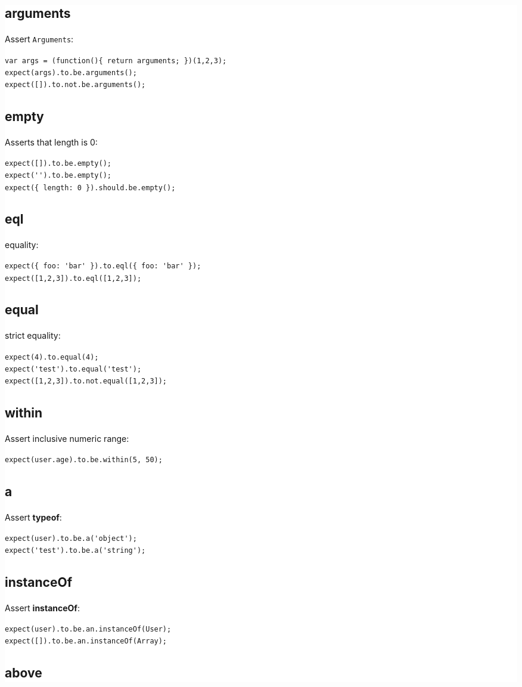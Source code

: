 ## arguments

Assert `Arguments`:

    var args = (function(){ return arguments; })(1,2,3);
    expect(args).to.be.arguments();
    expect([]).to.not.be.arguments();

## empty

Asserts that length is 0:

    expect([]).to.be.empty();
    expect('').to.be.empty();
    expect({ length: 0 }).should.be.empty();

## eql

equality:

    expect({ foo: 'bar' }).to.eql({ foo: 'bar' });
    expect([1,2,3]).to.eql([1,2,3]);

## equal

strict equality:

    expect(4).to.equal(4);
    expect('test').to.equal('test');
    expect([1,2,3]).to.not.equal([1,2,3]);

## within

Assert inclusive numeric range:

    expect(user.age).to.be.within(5, 50);

## a

Assert __typeof__:

    expect(user).to.be.a('object');
    expect('test').to.be.a('string');

## instanceOf

Assert __instanceOf__:

    expect(user).to.be.an.instanceOf(User);
    expect([]).to.be.an.instanceOf(Array);

## above

